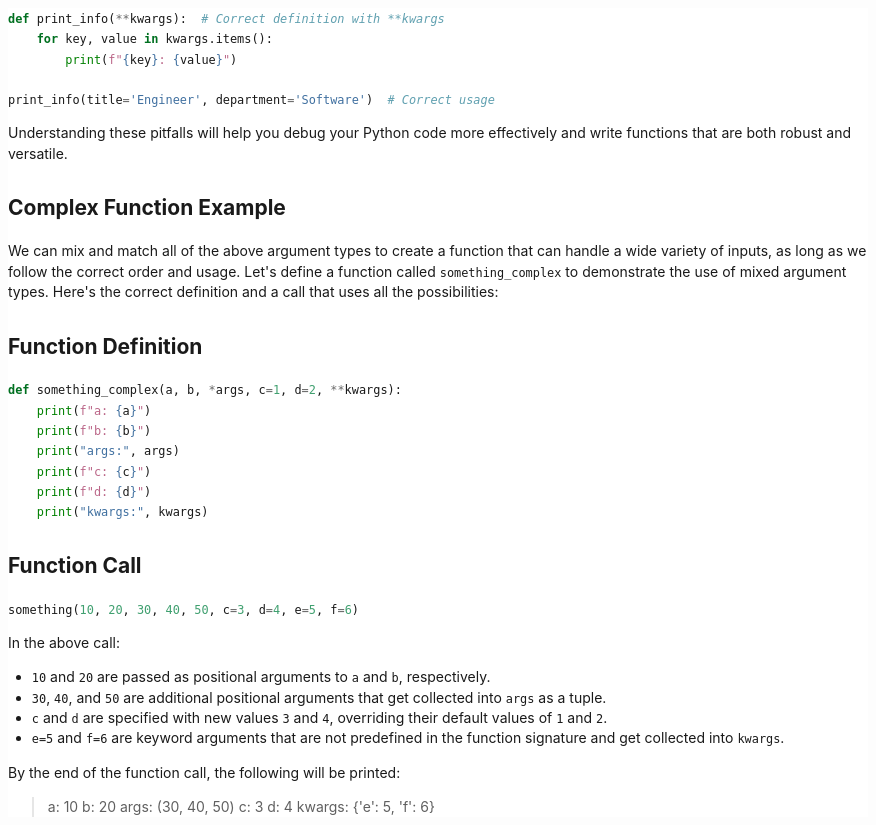 ```python
def print_info(**kwargs):  # Correct definition with **kwargs
    for key, value in kwargs.items():
        print(f"{key}: {value}")

print_info(title='Engineer', department='Software')  # Correct usage
```

Understanding these pitfalls will help you debug your Python code more effectively and write functions that are both robust and versatile.

## Complex Function Example

We can mix and match all of the above argument types to create a function that can handle a wide variety of inputs, as long as we follow the correct order and usage. Let's define a function called `something_complex` to demonstrate the use of mixed argument types. Here's the correct definition and a call that uses all the possibilities:

## Function Definition

```python
def something_complex(a, b, *args, c=1, d=2, **kwargs):
    print(f"a: {a}")
    print(f"b: {b}")
    print("args:", args)
    print(f"c: {c}")
    print(f"d: {d}")
    print("kwargs:", kwargs)
```

## Function Call

```python
something(10, 20, 30, 40, 50, c=3, d=4, e=5, f=6)
```

In the above call:

- `10` and `20` are passed as positional arguments to `a` and `b`, respectively.
- `30`, `40`, and `50` are additional positional arguments that get collected into `args` as a tuple.
- `c` and `d` are specified with new values `3` and `4`, overriding their default values of `1` and `2`.
- `e=5` and `f=6` are keyword arguments that are not predefined in the function signature and get collected into `kwargs`.

By the end of the function call, the following will be printed:

> a: 10
> b: 20
> args: (30, 40, 50)
> c: 3
> d: 4
> kwargs: {'e': 5, 'f': 6}
